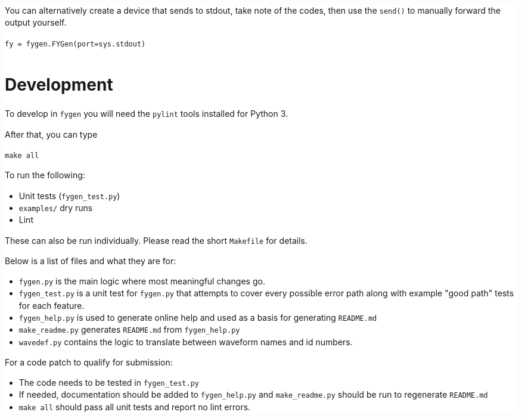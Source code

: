 You can alternatively create a device that sends to stdout, take note of the
codes, then use the `send()` to manually forward the output yourself.

    fy = fygen.FYGen(port=sys.stdout)

# Development

To develop in `fygen` you will need the `pylint` tools installed for Python 3.

After that, you can type

    make all

To run the following:

  - Unit tests (`fygen_test.py`)
  - `examples/` dry runs
  - Lint

These can also be run individually.  Please read the short `Makefile` for
details.

Below is a list of files and what they are for:

  - `fygen.py` is the main logic where most meaningful changes go.
  - `fygen_test.py` is a unit test for `fygen.py` that attempts to cover
    every possible error path along with example "good path" tests for
    each feature.
  - `fygen_help.py` is used to generate online help and used as a basis
    for generating `README.md`
  - `make_readme.py` generates `README.md` from `fygen_help.py`
  - `wavedef.py` contains the logic to translate between waveform names
    and id numbers.

For a code patch to qualify for submission:

  - The code needs to be tested in `fygen_test.py`
  - If needed, documentation should be added to `fygen_help.py` and
    `make_readme.py` should be run to regenerate `README.md`
  - `make all` should pass all unit tests and report no lint errors.

